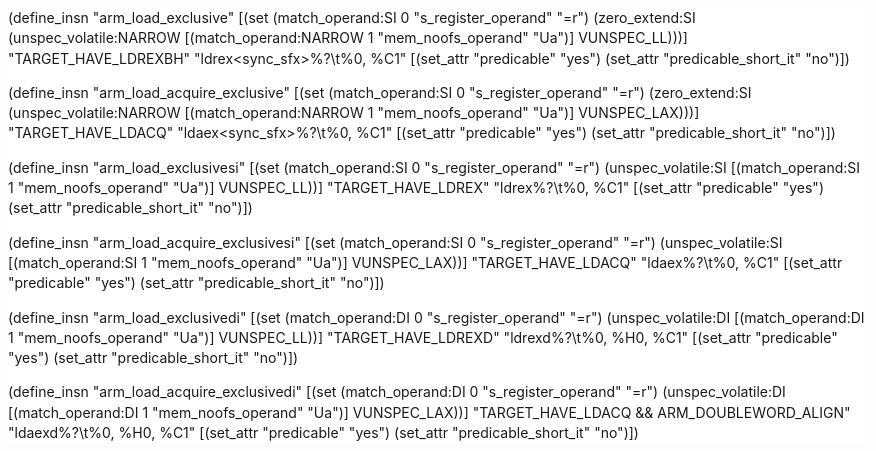 (define_insn "arm_load_exclusive<mode>"
  [(set (match_operand:SI 0 "s_register_operand" "=r")
        (zero_extend:SI
	  (unspec_volatile:NARROW
	    [(match_operand:NARROW 1 "mem_noofs_operand" "Ua")]
	    VUNSPEC_LL)))]
  "TARGET_HAVE_LDREXBH"
  "ldrex<sync_sfx>%?\t%0, %C1"
  [(set_attr "predicable" "yes")
   (set_attr "predicable_short_it" "no")])

(define_insn "arm_load_acquire_exclusive<mode>"
  [(set (match_operand:SI 0 "s_register_operand" "=r")
        (zero_extend:SI
	  (unspec_volatile:NARROW
	    [(match_operand:NARROW 1 "mem_noofs_operand" "Ua")]
	    VUNSPEC_LAX)))]
  "TARGET_HAVE_LDACQ"
  "ldaex<sync_sfx>%?\\t%0, %C1"
  [(set_attr "predicable" "yes")
   (set_attr "predicable_short_it" "no")])

(define_insn "arm_load_exclusivesi"
  [(set (match_operand:SI 0 "s_register_operand" "=r")
	(unspec_volatile:SI
	  [(match_operand:SI 1 "mem_noofs_operand" "Ua")]
	  VUNSPEC_LL))]
  "TARGET_HAVE_LDREX"
  "ldrex%?\t%0, %C1"
  [(set_attr "predicable" "yes")
   (set_attr "predicable_short_it" "no")])

(define_insn "arm_load_acquire_exclusivesi"
  [(set (match_operand:SI 0 "s_register_operand" "=r")
	(unspec_volatile:SI
	  [(match_operand:SI 1 "mem_noofs_operand" "Ua")]
	  VUNSPEC_LAX))]
  "TARGET_HAVE_LDACQ"
  "ldaex%?\t%0, %C1"
  [(set_attr "predicable" "yes")
   (set_attr "predicable_short_it" "no")])

(define_insn "arm_load_exclusivedi"
  [(set (match_operand:DI 0 "s_register_operand" "=r")
	(unspec_volatile:DI
	  [(match_operand:DI 1 "mem_noofs_operand" "Ua")]
	  VUNSPEC_LL))]
  "TARGET_HAVE_LDREXD"
  "ldrexd%?\t%0, %H0, %C1"
  [(set_attr "predicable" "yes")
   (set_attr "predicable_short_it" "no")])

(define_insn "arm_load_acquire_exclusivedi"
  [(set (match_operand:DI 0 "s_register_operand" "=r")
	(unspec_volatile:DI
	  [(match_operand:DI 1 "mem_noofs_operand" "Ua")]
	  VUNSPEC_LAX))]
  "TARGET_HAVE_LDACQ && ARM_DOUBLEWORD_ALIGN"
  "ldaexd%?\t%0, %H0, %C1"
  [(set_attr "predicable" "yes")
   (set_attr "predicable_short_it" "no")])
